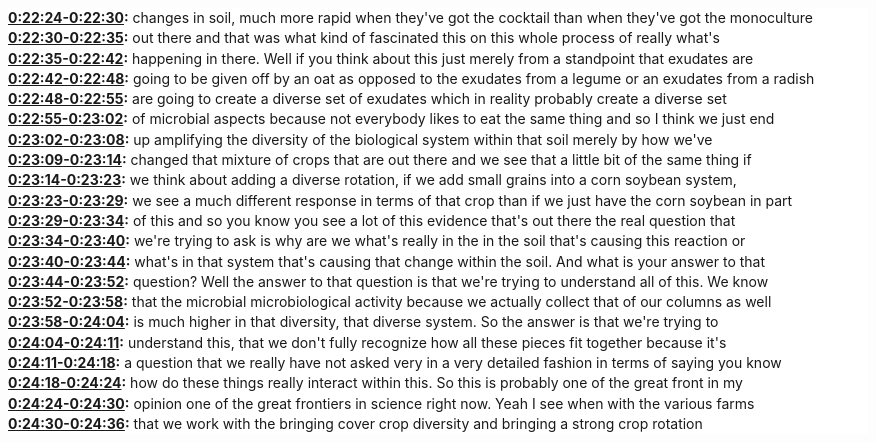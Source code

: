 **[0:22:24-0:22:30](https://podcast.vhostevents.com/uncategorized/jerry-hatfield-on-why-should-we-care-about-soil-health/#t=0:22:24):**  changes in soil, much more rapid when they've got the cocktail than when they've got the monoculture  
**[0:22:30-0:22:35](https://podcast.vhostevents.com/uncategorized/jerry-hatfield-on-why-should-we-care-about-soil-health/#t=0:22:30):**  out there and that was what kind of fascinated this on this whole process of really what's  
**[0:22:35-0:22:42](https://podcast.vhostevents.com/uncategorized/jerry-hatfield-on-why-should-we-care-about-soil-health/#t=0:22:35):**  happening in there. Well if you think about this just merely from a standpoint that exudates are  
**[0:22:42-0:22:48](https://podcast.vhostevents.com/uncategorized/jerry-hatfield-on-why-should-we-care-about-soil-health/#t=0:22:42):**  going to be given off by an oat as opposed to the exudates from a legume or an exudates from a radish  
**[0:22:48-0:22:55](https://podcast.vhostevents.com/uncategorized/jerry-hatfield-on-why-should-we-care-about-soil-health/#t=0:22:48):**  are going to create a diverse set of exudates which in reality probably create a diverse set  
**[0:22:55-0:23:02](https://podcast.vhostevents.com/uncategorized/jerry-hatfield-on-why-should-we-care-about-soil-health/#t=0:22:55):**  of microbial aspects because not everybody likes to eat the same thing and so I think we just end  
**[0:23:02-0:23:08](https://podcast.vhostevents.com/uncategorized/jerry-hatfield-on-why-should-we-care-about-soil-health/#t=0:23:02):**  up amplifying the diversity of the biological system within that soil merely by how we've  
**[0:23:09-0:23:14](https://podcast.vhostevents.com/uncategorized/jerry-hatfield-on-why-should-we-care-about-soil-health/#t=0:23:09):**  changed that mixture of crops that are out there and we see that a little bit of the same thing if  
**[0:23:14-0:23:23](https://podcast.vhostevents.com/uncategorized/jerry-hatfield-on-why-should-we-care-about-soil-health/#t=0:23:14):**  we think about adding a diverse rotation, if we add small grains into a corn soybean system,  
**[0:23:23-0:23:29](https://podcast.vhostevents.com/uncategorized/jerry-hatfield-on-why-should-we-care-about-soil-health/#t=0:23:23):**  we see a much different response in terms of that crop than if we just have the corn soybean in part  
**[0:23:29-0:23:34](https://podcast.vhostevents.com/uncategorized/jerry-hatfield-on-why-should-we-care-about-soil-health/#t=0:23:29):**  of this and so you know you see a lot of this evidence that's out there the real question that  
**[0:23:34-0:23:40](https://podcast.vhostevents.com/uncategorized/jerry-hatfield-on-why-should-we-care-about-soil-health/#t=0:23:34):**  we're trying to ask is why are we what's really in the in the soil that's causing this reaction or  
**[0:23:40-0:23:44](https://podcast.vhostevents.com/uncategorized/jerry-hatfield-on-why-should-we-care-about-soil-health/#t=0:23:40):**  what's in that system that's causing that change within the soil. And what is your answer to that  
**[0:23:44-0:23:52](https://podcast.vhostevents.com/uncategorized/jerry-hatfield-on-why-should-we-care-about-soil-health/#t=0:23:44):**  question? Well the answer to that question is that we're trying to understand all of this. We know  
**[0:23:52-0:23:58](https://podcast.vhostevents.com/uncategorized/jerry-hatfield-on-why-should-we-care-about-soil-health/#t=0:23:52):**  that the microbial microbiological activity because we actually collect that of our columns as well  
**[0:23:58-0:24:04](https://podcast.vhostevents.com/uncategorized/jerry-hatfield-on-why-should-we-care-about-soil-health/#t=0:23:58):**  is much higher in that diversity, that diverse system. So the answer is that we're trying to  
**[0:24:04-0:24:11](https://podcast.vhostevents.com/uncategorized/jerry-hatfield-on-why-should-we-care-about-soil-health/#t=0:24:04):**  understand this, that we don't fully recognize how all these pieces fit together because it's  
**[0:24:11-0:24:18](https://podcast.vhostevents.com/uncategorized/jerry-hatfield-on-why-should-we-care-about-soil-health/#t=0:24:11):**  a question that we really have not asked very in a very detailed fashion in terms of saying you know  
**[0:24:18-0:24:24](https://podcast.vhostevents.com/uncategorized/jerry-hatfield-on-why-should-we-care-about-soil-health/#t=0:24:18):**  how do these things really interact within this. So this is probably one of the great front in my  
**[0:24:24-0:24:30](https://podcast.vhostevents.com/uncategorized/jerry-hatfield-on-why-should-we-care-about-soil-health/#t=0:24:24):**  opinion one of the great frontiers in science right now. Yeah I see when with the various farms  
**[0:24:30-0:24:36](https://podcast.vhostevents.com/uncategorized/jerry-hatfield-on-why-should-we-care-about-soil-health/#t=0:24:30):**  that we work with the bringing cover crop diversity and bringing a strong crop rotation  